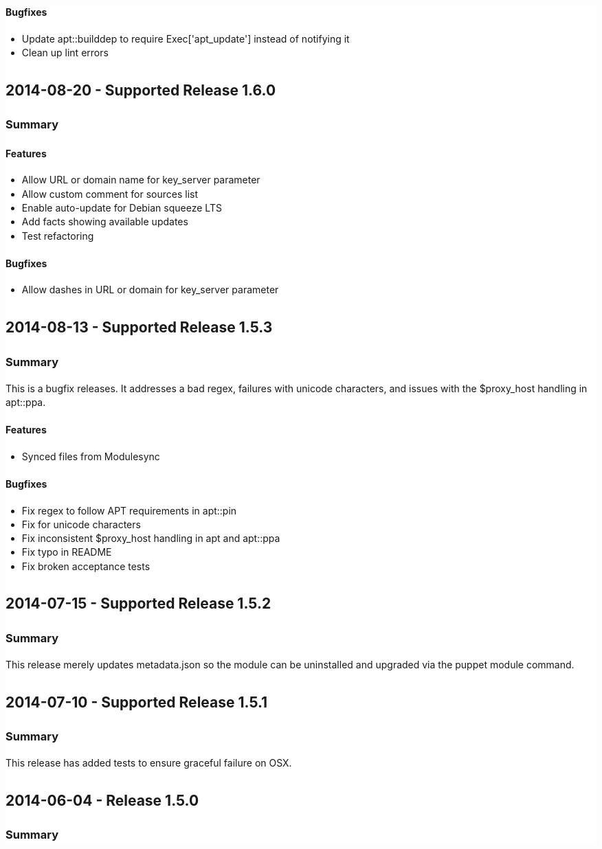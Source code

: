 #### Bugfixes
- Update apt::builddep to require Exec['apt_update'] instead of notifying it
- Clean up lint errors

## 2014-08-20 - Supported Release 1.6.0
### Summary

#### Features
- Allow URL or domain name for key_server parameter
- Allow custom comment for sources list
- Enable auto-update for Debian squeeze LTS
- Add facts showing available updates
- Test refactoring

#### Bugfixes
- Allow dashes in URL or domain for key_server parameter

## 2014-08-13 - Supported Release 1.5.3
### Summary

This is a bugfix releases.  It addresses a bad regex, failures with unicode
characters, and issues with the $proxy_host handling in apt::ppa.

#### Features
- Synced files from Modulesync

#### Bugfixes
- Fix regex to follow APT requirements in apt::pin
- Fix for unicode characters
- Fix inconsistent $proxy_host handling in apt and apt::ppa
- Fix typo in README
- Fix broken acceptance tests

## 2014-07-15 - Supported Release 1.5.2
### Summary

This release merely updates metadata.json so the module can be uninstalled and
upgraded via the puppet module command.

## 2014-07-10 - Supported Release 1.5.1
### Summary

This release has added tests to ensure graceful failure on OSX.

## 2014-06-04 - Release 1.5.0
### Summary
